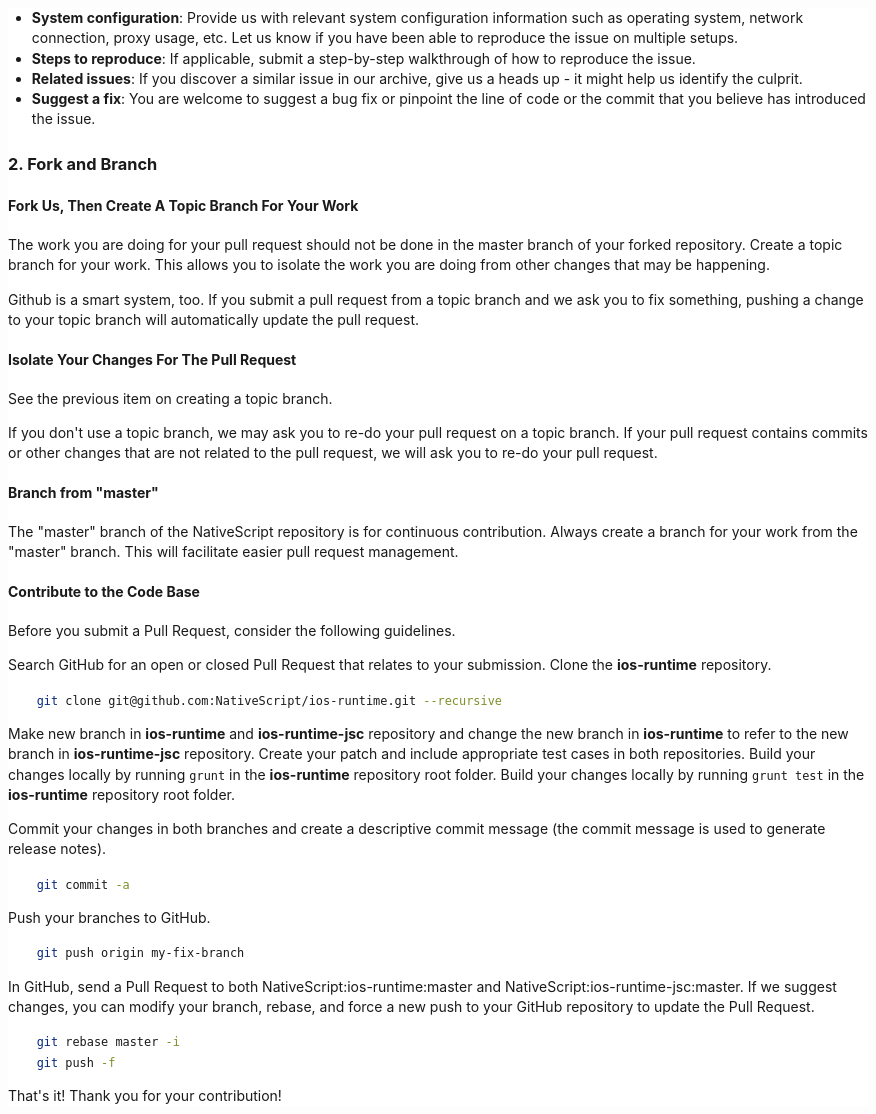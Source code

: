 - **System configuration**: Provide us with relevant system configuration information such as operating system, network connection, proxy usage, etc. Let us know if you have been able to reproduce the issue on multiple setups.
- **Steps to reproduce**: If applicable, submit a step-by-step walkthrough of how to reproduce the issue.
- **Related issues**: If you discover a similar issue in our archive, give us a heads up - it might help us identify the culprit.
- **Suggest a fix**: You are welcome to suggest a bug fix or pinpoint the line of code or the commit that you believe has introduced the issue.

### 2. Fork and Branch

#### Fork Us, Then Create A Topic Branch For Your Work

The work you are doing for your pull request should not be done in the master branch of your forked repository. Create a topic branch for your work. This allows you to isolate the work you are doing from other changes that may be happening.

Github is a smart system, too. If you submit a pull request from a topic branch and we ask you to fix something, pushing a change to your topic branch will automatically update the pull request. 

#### Isolate Your Changes For The Pull Request

See the previous item on creating a topic branch.

If you don't use a topic branch, we may ask you to re-do your pull request on a topic branch. If your pull request contains commits or other changes that are not related to the pull request, we will ask you to re-do your pull request.

#### Branch from "master"

The "master" branch of the NativeScript repository is for continuous contribution. Always create a branch for your work from the "master" branch. This will facilitate easier pull request management.

#### Contribute to the Code Base
Before you submit a Pull Request, consider the following guidelines.

Search GitHub for an open or closed Pull Request that relates to your submission. 
Clone the **ios-runtime** repository.
```bash
    git clone git@github.com:NativeScript/ios-runtime.git --recursive
```

Make new branch in **ios-runtime** and **ios-runtime-jsc** repository and change the new branch in **ios-runtime** to refer to the new branch in **ios-runtime-jsc** repository. Create your patch and include appropriate test cases in both repositories.
Build your changes locally by running `grunt` in the **ios-runtime** repository root folder.
Build your changes locally by running `grunt test` in the **ios-runtime** repository root folder.

Commit your changes in both branches and create a descriptive commit message (the commit message is used to generate release notes).
```bash
    git commit -a
```
Push your branches to GitHub.
```bash
    git push origin my-fix-branch
```
In GitHub, send a Pull Request to both NativeScript:ios-runtime:master and NativeScript:ios-runtime-jsc:master.
If we suggest changes, you can modify your branch, rebase, and force a new push to your GitHub repository to update the Pull Request.
```bash
    git rebase master -i
    git push -f
```
That's it! Thank you for your contribution!
